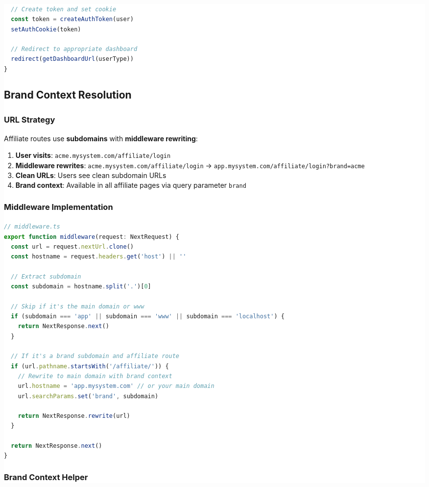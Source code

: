 ```typescript
  // Create token and set cookie
  const token = createAuthToken(user)
  setAuthCookie(token)
  
  // Redirect to appropriate dashboard
  redirect(getDashboardUrl(userType))
}
```

## Brand Context Resolution

### URL Strategy

Affiliate routes use **subdomains** with **middleware rewriting**:

1. **User visits**: `acme.mysystem.com/affiliate/login`
2. **Middleware rewrites**: `acme.mysystem.com/affiliate/login` → `app.mysystem.com/affiliate/login?brand=acme`
3. **Clean URLs**: Users see clean subdomain URLs
4. **Brand context**: Available in all affiliate pages via query parameter `brand`

### Middleware Implementation

```typescript
// middleware.ts
export function middleware(request: NextRequest) {
  const url = request.nextUrl.clone()
  const hostname = request.headers.get('host') || ''
  
  // Extract subdomain
  const subdomain = hostname.split('.')[0]
  
  // Skip if it's the main domain or www
  if (subdomain === 'app' || subdomain === 'www' || subdomain === 'localhost') {
    return NextResponse.next()
  }
  
  // If it's a brand subdomain and affiliate route
  if (url.pathname.startsWith('/affiliate/')) {
    // Rewrite to main domain with brand context
    url.hostname = 'app.mysystem.com' // or your main domain
    url.searchParams.set('brand', subdomain)
    
    return NextResponse.rewrite(url)
  }
  
  return NextResponse.next()
}
```

### Brand Context Helper
